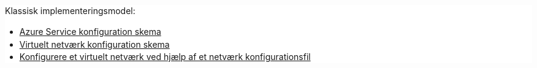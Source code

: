  
Klassisk implementeringsmodel:

- [Azure Service konfiguration skema](https://msdn.microsoft.com/library/azure/ee758710)
- [Virtuelt netværk konfiguration skema](https://msdn.microsoft.com/library/azure/jj157100)
- [Konfigurere et virtuelt netværk ved hjælp af et netværk konfigurationsfil](virtual-networks-using-network-configuration-file.md) 

